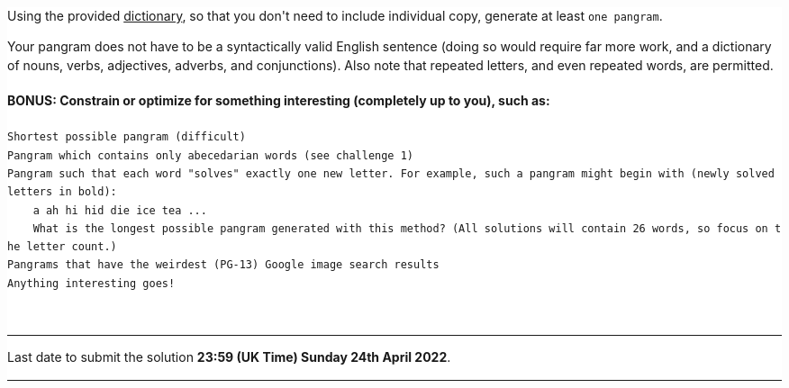 Using the provided [dictionary](https://github.com/manwar/perlweeklychallenge-club/blob/master/data/dictionary.txt), so that you don't need to include individual copy, generate at least `one pangram`.

Your pangram does not have to be a syntactically valid English sentence (doing so would require far more work, and a dictionary of nouns, verbs, adjectives, adverbs, and conjunctions). Also note that repeated letters, and even repeated words, are permitted.

#### BONUS: Constrain or optimize for something interesting (completely up to you), such as:

    Shortest possible pangram (difficult)
    Pangram which contains only abecedarian words (see challenge 1)
    Pangram such that each word "solves" exactly one new letter. For example, such a pangram might begin with (newly solved letters in bold):
        a ah hi hid die ice tea ...
        What is the longest possible pangram generated with this method? (All solutions will contain 26 words, so focus on the letter count.)
    Pangrams that have the weirdest (PG-13) Google image search results
    Anything interesting goes!

<br>

***

Last date to submit the solution **23:59 (UK Time) Sunday 24th April 2022**.

***
